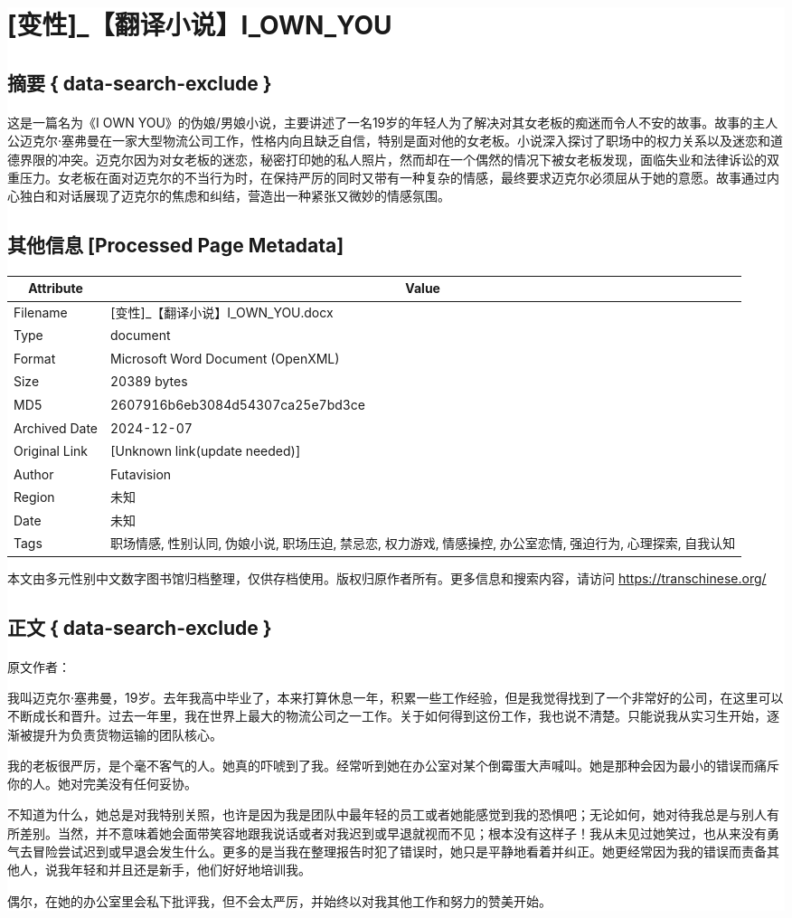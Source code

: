 # [变性]_【翻译小说】I_OWN_YOU



## 摘要  { data-search-exclude }


这是一篇名为《I OWN YOU》的伪娘/男娘小说，主要讲述了一名19岁的年轻人为了解决对其女老板的痴迷而令人不安的故事。故事的主人公迈克尔·塞弗曼在一家大型物流公司工作，性格内向且缺乏自信，特别是面对他的女老板。小说深入探讨了职场中的权力关系以及迷恋和道德界限的冲突。迈克尔因为对女老板的迷恋，秘密打印她的私人照片，然而却在一个偶然的情况下被女老板发现，面临失业和法律诉讼的双重压力。女老板在面对迈克尔的不当行为时，在保持严厉的同时又带有一种复杂的情感，最终要求迈克尔必须屈从于她的意愿。故事通过内心独白和对话展现了迈克尔的焦虑和纠结，营造出一种紧张又微妙的情感氛围。



## 其他信息 [Processed Page Metadata]

| Attribute       | Value                                  |
|-----------------|----------------------------------------|
| Filename        | [变性]_【翻译小说】I_OWN_YOU.docx                             |
| Type            | document                                 |
| Format          | Microsoft Word Document (OpenXML)                               |
| Size            | 20389 bytes                           |
| MD5             | 2607916b6eb3084d54307ca25e7bd3ce                                  |
| Archived Date   | 2024-12-07                             |
| Original Link   | [Unknown link(update needed)]                         |
| Author          | Futavision                               |
| Region          | 未知                               |
| Date            | 未知                                 |
| Tags            | 职场情感, 性别认同, 伪娘小说, 职场压迫, 禁忌恋, 权力游戏, 情感操控, 办公室恋情, 强迫行为, 心理探索, 自我认知                                 |

本文由多元性别中文数字图书馆归档整理，仅供存档使用。版权归原作者所有。更多信息和搜索内容，请访问 <https://transchinese.org/>


## 正文 { data-search-exclude }


原文作者：

我叫迈克尔·塞弗曼，19岁。去年我高中毕业了，本来打算休息一年，积累一些工作经验，但是我觉得找到了一个非常好的公司，在这里可以不断成长和晋升。过去一年里，我在世界上最大的物流公司之一工作。关于如何得到这份工作，我也说不清楚。只能说我从实习生开始，逐渐被提升为负责货物运输的团队核心。

我的老板很严厉，是个毫不客气的人。她真的吓唬到了我。经常听到她在办公室对某个倒霉蛋大声喊叫。她是那种会因为最小的错误而痛斥你的人。她对完美没有任何妥协。

不知道为什么，她总是对我特别关照，也许是因为我是团队中最年轻的员工或者她能感觉到我的恐惧吧；无论如何，她对待我总是与别人有所差别。当然，并不意味着她会面带笑容地跟我说话或者对我迟到或早退就视而不见；根本没有这样子！我从未见过她笑过，也从来没有勇气去冒险尝试迟到或早退会发生什么。更多的是当我在整理报告时犯了错误时，她只是平静地看着并纠正。她更经常因为我的错误而责备其他人，说我年轻和并且还是新手，他们好好地培训我。

偶尔，在她的办公室里会私下批评我，但不会太严厉，并始终以对我其他工作和努力的赞美开始。
